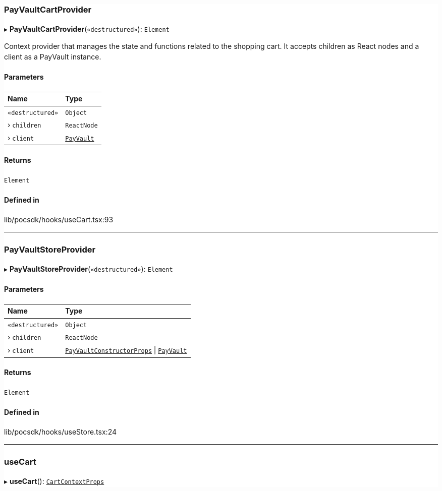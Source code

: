 
### PayVaultCartProvider

▸ **PayVaultCartProvider**(`«destructured»`): `Element`

Context provider that manages the state and functions related to the shopping cart.
It accepts children as React nodes and a client as a PayVault instance.

#### Parameters

| Name             | Type                               |
| :--------------- | :--------------------------------- |
| `«destructured»` | `Object`                           |
| › `children`     | `ReactNode`                        |
| › `client`       | [`PayVault`](../classes/.PayVault) |

#### Returns

`Element`

#### Defined in

lib/pocsdk/hooks/useCart.tsx:93

---

### PayVaultStoreProvider

▸ **PayVaultStoreProvider**(`«destructured»`): `Element`

#### Parameters

| Name             | Type                                                                                                        |
| :--------------- | :---------------------------------------------------------------------------------------------------------- |
| `«destructured»` | `Object`                                                                                                    |
| › `children`     | `ReactNode`                                                                                                 |
| › `client`       | [`PayVaultConstructorProps`](../interfaces/.PayVaultConstructorProps) \| [`PayVault`](../classes/.PayVault) |

#### Returns

`Element`

#### Defined in

lib/pocsdk/hooks/useStore.tsx:24

---

### useCart

▸ **useCart**(): [`CartContextProps`](../interfaces/.CartContextProps)
